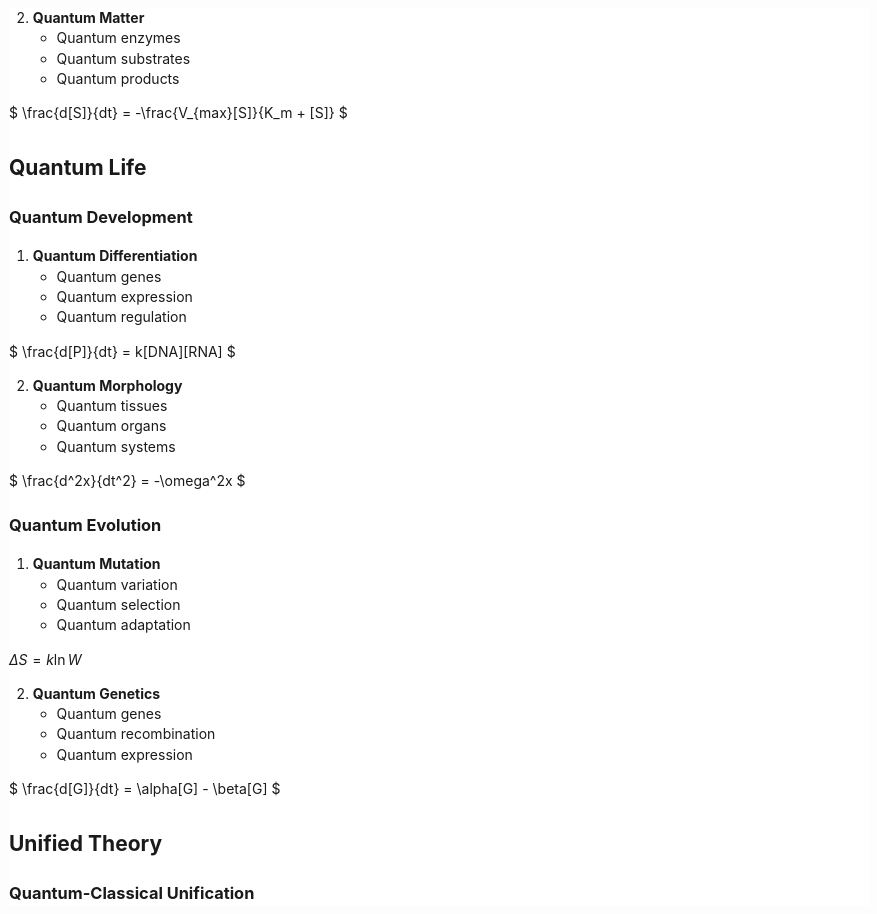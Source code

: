 2. **Quantum Matter**
   - Quantum enzymes
   - Quantum substrates
   - Quantum products

$`
\frac{d[S]}{dt} = -\frac{V_{max}[S]}{K_m + [S]}
`$

## Quantum Life

### Quantum Development

1. **Quantum Differentiation**
   - Quantum genes
   - Quantum expression
   - Quantum regulation

$`
\frac{d[P]}{dt} = k[DNA][RNA]
`$

2. **Quantum Morphology**
   - Quantum tissues
   - Quantum organs
   - Quantum systems

$`
\frac{d^2x}{dt^2} = -\omega^2x
`$

### Quantum Evolution

1. **Quantum Mutation**
   - Quantum variation
   - Quantum selection
   - Quantum adaptation

$`
\Delta S = k\ln W
`$

2. **Quantum Genetics**
   - Quantum genes
   - Quantum recombination
   - Quantum expression

$`
\frac{d[G]}{dt} = \alpha[G] - \beta[G]
`$

## Unified Theory

### Quantum-Classical Unification
